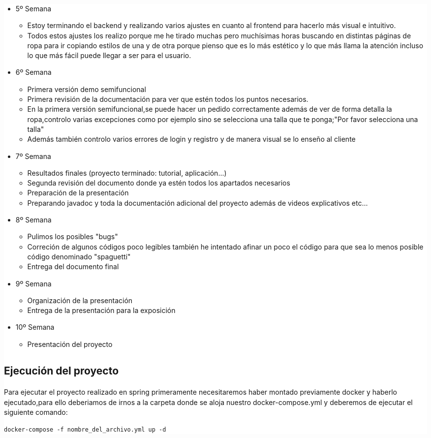 -   5º Semana

    -   Estoy terminando el backend y realizando varios ajustes en
        cuanto al frontend para hacerlo más visual e intuitivo.
    -   Todos estos ajustes los realizo porque me he tirado muchas pero
        muchísimas horas buscando en distintas páginas de ropa para ir
        copiando estilos de una y de otra porque pienso que es lo más
        estético y lo que más llama la atención incluso lo que más fácil
        puede llegar a ser para el usuario.

-   6º Semana

    -   Primera versión demo semifuncional
    -   Primera revisión de la documentación para ver que estén todos
        los puntos necesarios.
    -   En la primera versión semifuncional,se puede hacer un pedido
        correctamente además de ver de forma detalla la ropa,controlo
        varias excepciones como por ejemplo sino se selecciona una talla
        que te ponga;"Por favor selecciona una talla"
    -   Además también controlo varios errores de login y registro y de
        manera visual se lo enseño al cliente

-   7º Semana

    -   Resultados finales (proyecto terminado: tutorial, aplicación...)
    -   Segunda revisión del documento donde ya estén todos los
        apartados necesarios
    -   Preparación de la presentación
    -   Preparando javadoc y toda la documentación adicional del
        proyecto además de videos explicativos etc...

-   8º Semana

    -   Pulimos los posibles "bugs"
    -   Correción de algunos códigos poco legibles también he intentado
        afinar un poco el código para que sea lo menos posible código
        denominado "spaguetti"
    -   Entrega del documento final

-   9º Semana

    -   Organización de la presentación
    -   Entrega de la presentación para la exposición

-   10º Semana

    -   Presentación del proyecto

## Ejecución del proyecto

Para ejecutar el proyecto realizado en spring primeramente necesitaremos
haber montado previamente docker y haberlo ejecutado,para ello
deberiamos de irnos a la carpeta donde se aloja nuestro
docker-compose.yml y deberemos de ejecutar el siguiente comando:

``` docker
docker-compose -f nombre_del_archivo.yml up -d
```
